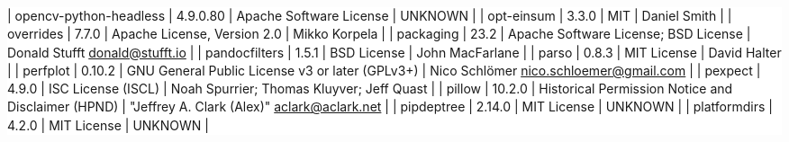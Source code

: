 | opencv-python-headless       | 4.9.0.80        | Apache Software License                                          | UNKNOWN                                                                                                                                                                                                                                                                                                                                                                                                                          |
| opt-einsum                   | 3.3.0           | MIT                                                              | Daniel Smith                                                                                                                                                                                                                                                                                                                                                                                                                     |
| overrides                    | 7.7.0           | Apache License, Version 2.0                                      | Mikko Korpela                                                                                                                                                                                                                                                                                                                                                                                                                    |
| packaging                    | 23.2            | Apache Software License; BSD License                             | Donald Stufft <donald@stufft.io>                                                                                                                                                                                                                                                                                                                                                                                                 |
| pandocfilters                | 1.5.1           | BSD License                                                      | John MacFarlane                                                                                                                                                                                                                                                                                                                                                                                                                  |
| parso                        | 0.8.3           | MIT License                                                      | David Halter                                                                                                                                                                                                                                                                                                                                                                                                                     |
| perfplot                     | 0.10.2          | GNU General Public License v3 or later (GPLv3+)                  | Nico Schlömer <nico.schloemer@gmail.com>                                                                                                                                                                                                                                                                                                                                                                                         |
| pexpect                      | 4.9.0           | ISC License (ISCL)                                               | Noah Spurrier; Thomas Kluyver; Jeff Quast                                                                                                                                                                                                                                                                                                                                                                                        |
| pillow                       | 10.2.0          | Historical Permission Notice and Disclaimer (HPND)               | "Jeffrey A. Clark (Alex)" <aclark@aclark.net>                                                                                                                                                                                                                                                                                                                                                                                    |
| pipdeptree                   | 2.14.0          | MIT License                                                      | UNKNOWN                                                                                                                                                                                                                                                                                                                                                                                                                          |
| platformdirs                 | 4.2.0           | MIT License                                                      | UNKNOWN                                                                                                                                                                                                                                                                                                                                                                                                                          |